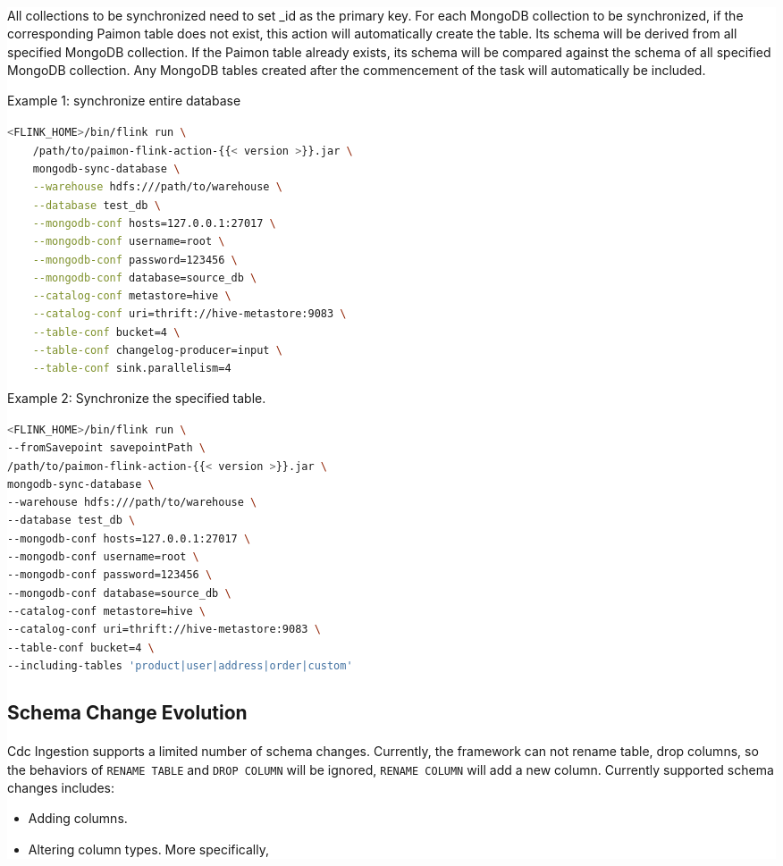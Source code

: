 All collections to be synchronized need to set _id as the primary key.
For each MongoDB collection to be synchronized, if the corresponding Paimon table does not exist, this action will automatically create the table. 
Its schema will be derived from all specified MongoDB collection. If the Paimon table already exists, its schema will be compared against the schema of all specified MongoDB collection.
Any MongoDB tables created after the commencement of the task will automatically be included.

Example 1: synchronize entire database

```bash
<FLINK_HOME>/bin/flink run \
    /path/to/paimon-flink-action-{{< version >}}.jar \
    mongodb-sync-database \
    --warehouse hdfs:///path/to/warehouse \
    --database test_db \
    --mongodb-conf hosts=127.0.0.1:27017 \
    --mongodb-conf username=root \
    --mongodb-conf password=123456 \
    --mongodb-conf database=source_db \
    --catalog-conf metastore=hive \
    --catalog-conf uri=thrift://hive-metastore:9083 \
    --table-conf bucket=4 \
    --table-conf changelog-producer=input \
    --table-conf sink.parallelism=4
```
Example 2: Synchronize the specified table.

```bash
<FLINK_HOME>/bin/flink run \
--fromSavepoint savepointPath \
/path/to/paimon-flink-action-{{< version >}}.jar \
mongodb-sync-database \
--warehouse hdfs:///path/to/warehouse \
--database test_db \
--mongodb-conf hosts=127.0.0.1:27017 \
--mongodb-conf username=root \
--mongodb-conf password=123456 \
--mongodb-conf database=source_db \
--catalog-conf metastore=hive \
--catalog-conf uri=thrift://hive-metastore:9083 \
--table-conf bucket=4 \
--including-tables 'product|user|address|order|custom'
```

## Schema Change Evolution

Cdc Ingestion supports a limited number of schema changes. Currently, the framework can not rename table, drop columns, so the
behaviors of `RENAME TABLE` and `DROP COLUMN` will be ignored, `RENAME COLUMN` will add a new column. Currently supported schema changes includes:

* Adding columns.

* Altering column types. More specifically,
